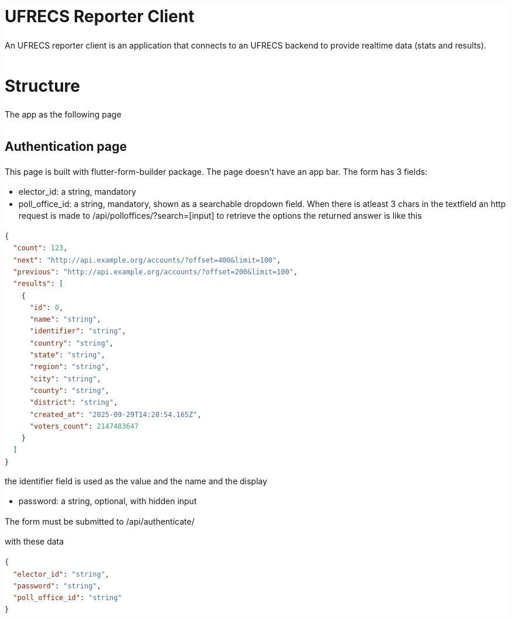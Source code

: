 # UFRECS Reporter Client

An UFRECS reporter client is an application that connects to an UFRECS backend to provide
realtime data (stats and results).

# Structure

The app as the following page

## Authentication page

This page is built with flutter-form-builder package. The page doesn't have an app bar.
The form has 3 fields:

- elector_id: a string, mandatory
- poll_office_id: a string, mandatory, shown as a searchable dropdown field. When there is atleast 3 chars in the textfield
an http request is made to /api/polloffices/?search=[input] to retrieve the options the returned answer is like this

```json
{
  "count": 123,
  "next": "http://api.example.org/accounts/?offset=400&limit=100",
  "previous": "http://api.example.org/accounts/?offset=200&limit=100",
  "results": [
    {
      "id": 0,
      "name": "string",
      "identifier": "string",
      "country": "string",
      "state": "string",
      "region": "string",
      "city": "string",
      "county": "string",
      "district": "string",
      "created_at": "2025-09-29T14:28:54.165Z",
      "voters_count": 2147483647
    }
  ]
}
```

the identifier field is used as the value and the name and the display

- password: a string, optional, with hidden input

The form must be submitted to /api/authenticate/

with these data

```json
{
  "elector_id": "string",
  "password": "string",
  "poll_office_id": "string"
}
```
